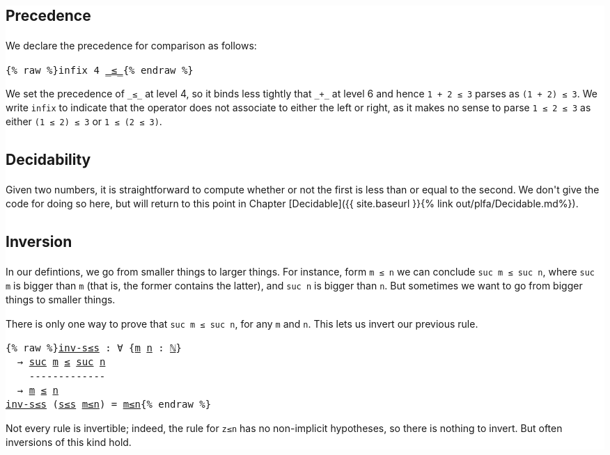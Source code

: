 
## Precedence

We declare the precedence for comparison as follows:
<pre class="Agda">{% raw %}<a id="4161" class="Keyword">infix</a> <a id="4167" class="Number">4</a> <a id="4169" href="{% endraw %}{{ site.baseurl }}{% link out/plfa/Relations.md %}{% raw %}#1230" class="Datatype Operator">_≤_</a>{% endraw %}</pre>
We set the precedence of `_≤_` at level 4, so it binds less tightly
that `_+_` at level 6 and hence `1 + 2 ≤ 3` parses as `(1 + 2) ≤ 3`.
We write `infix` to indicate that the operator does not associate to
either the left or right, as it makes no sense to parse `1 ≤ 2 ≤ 3` as
either `(1 ≤ 2) ≤ 3` or `1 ≤ (2 ≤ 3)`.


## Decidability

Given two numbers, it is straightforward to compute whether or not the
first is less than or equal to the second.  We don't give the code for
doing so here, but will return to this point in
Chapter [Decidable]({{ site.baseurl }}{% link out/plfa/Decidable.md%}).


## Inversion

In our defintions, we go from smaller things to larger things.
For instance, form `m ≤ n` we can conclude `suc m ≤ suc n`,
where `suc m` is bigger than `m` (that is, the former contains
the latter), and `suc n` is bigger than `n`. But sometimes we
want to go from bigger things to smaller things.

There is only one way to prove that `suc m ≤ suc n`, for any `m`
and `n`.  This lets us invert our previous rule.
<pre class="Agda">{% raw %}<a id="inv-s≤s"></a><a id="5187" href="{% endraw %}{{ site.baseurl }}{% link out/plfa/Relations.md %}{% raw %}#5187" class="Function">inv-s≤s</a> <a id="5195" class="Symbol">:</a> <a id="5197" class="Symbol">∀</a> <a id="5199" class="Symbol">{</a><a id="5200" href="{% endraw %}{{ site.baseurl }}{% link out/plfa/Relations.md %}{% raw %}#5200" class="Bound">m</a> <a id="5202" href="{% endraw %}{{ site.baseurl }}{% link out/plfa/Relations.md %}{% raw %}#5202" class="Bound">n</a> <a id="5204" class="Symbol">:</a> <a id="5206" href="https://agda.github.io/agda-stdlib/Agda.Builtin.Nat.html#97" class="Datatype">ℕ</a><a id="5207" class="Symbol">}</a>
  <a id="5211" class="Symbol">→</a> <a id="5213" href="https://agda.github.io/agda-stdlib/Agda.Builtin.Nat.html#128" class="InductiveConstructor">suc</a> <a id="5217" href="{% endraw %}{{ site.baseurl }}{% link out/plfa/Relations.md %}{% raw %}#5200" class="Bound">m</a> <a id="5219" href="{% endraw %}{{ site.baseurl }}{% link out/plfa/Relations.md %}{% raw %}#1230" class="Datatype Operator">≤</a> <a id="5221" href="https://agda.github.io/agda-stdlib/Agda.Builtin.Nat.html#128" class="InductiveConstructor">suc</a> <a id="5225" href="{% endraw %}{{ site.baseurl }}{% link out/plfa/Relations.md %}{% raw %}#5202" class="Bound">n</a>
    <a id="5231" class="Comment">-------------</a>
  <a id="5247" class="Symbol">→</a> <a id="5249" href="{% endraw %}{{ site.baseurl }}{% link out/plfa/Relations.md %}{% raw %}#5200" class="Bound">m</a> <a id="5251" href="{% endraw %}{{ site.baseurl }}{% link out/plfa/Relations.md %}{% raw %}#1230" class="Datatype Operator">≤</a> <a id="5253" href="{% endraw %}{{ site.baseurl }}{% link out/plfa/Relations.md %}{% raw %}#5202" class="Bound">n</a>
<a id="5255" href="{% endraw %}{{ site.baseurl }}{% link out/plfa/Relations.md %}{% raw %}#5187" class="Function">inv-s≤s</a> <a id="5263" class="Symbol">(</a><a id="5264" href="{% endraw %}{{ site.baseurl }}{% link out/plfa/Relations.md %}{% raw %}#1306" class="InductiveConstructor">s≤s</a> <a id="5268" href="{% endraw %}{{ site.baseurl }}{% link out/plfa/Relations.md %}{% raw %}#5268" class="Bound">m≤n</a><a id="5271" class="Symbol">)</a> <a id="5273" class="Symbol">=</a> <a id="5275" href="{% endraw %}{{ site.baseurl }}{% link out/plfa/Relations.md %}{% raw %}#5268" class="Bound">m≤n</a>{% endraw %}</pre>
Not every rule is invertible; indeed, the rule for `z≤n` has
no non-implicit hypotheses, so there is nothing to invert.
But often inversions of this kind hold.
